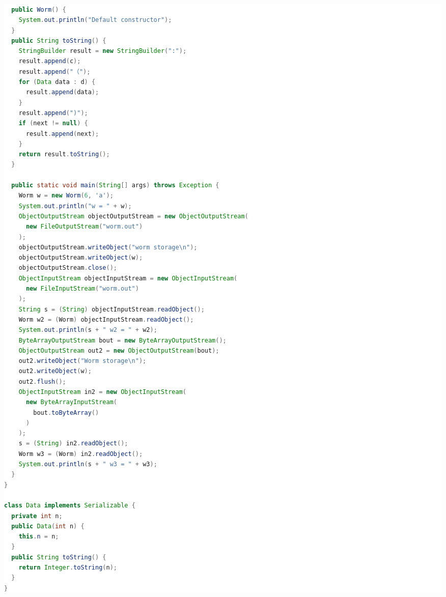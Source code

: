 ```java
  public Worm() {
    System.out.println("Default constructor");
  }
  public String toString() {
    StringBuilder result = new StringBuilder(":");
    result.append(c);
    result.append("（");
    for (Data data : d) {
      result.append(data);
    }
    result.append(")");
    if (next != null) {
      result.append(next);
    }
    return result.toString();
  }

  public static void main(String[] args) throws Exception {
    Worm w = new Worm(6, 'a');
    System.out.println("w = " + w);
    ObjectOutputStream objectOutputStream = new ObjectOutputStream(
      new FileOutputStream("worm.out")
    );
    objectOutputStream.writeObject("worm storage\n");
    objectOutputStream.writeObject(w);
    objectOutputStream.close();
    ObjectInputStream objectInputStream = new ObjectInputStream(
      new FileInputStream("worm.out")
    );
    String s = (String) objectInputStream.readObject();
    Worm w2 = (Worm) objectInputStream.readObject();
    System.out.println(s + " w2 = " + w2);
    ByteArrayOutputStream bout = new ByteArrayOutputStream();
    ObjectOutputStream out2 = new ObjectOutputStream(bout);
    out2.writeObject("Worm storage\n");
    out2.writeObject(w);
    out2.flush();
    ObjectInputStream in2 = new ObjectInputStream(
      new ByteArrayInputStream(
        bout.toByteArray()
      )
    );
    s = (String) in2.readObject();
    Worm w3 = (Worm) in2.readObject();
    System.out.println(s + " w3 = " + w3);
  }
}

class Data implements Serializable {
  private int n;
  public Data(int n) {
    this.n = n;
  }
  public String toString() {
    return Integer.toString(n);
  }
}
```
